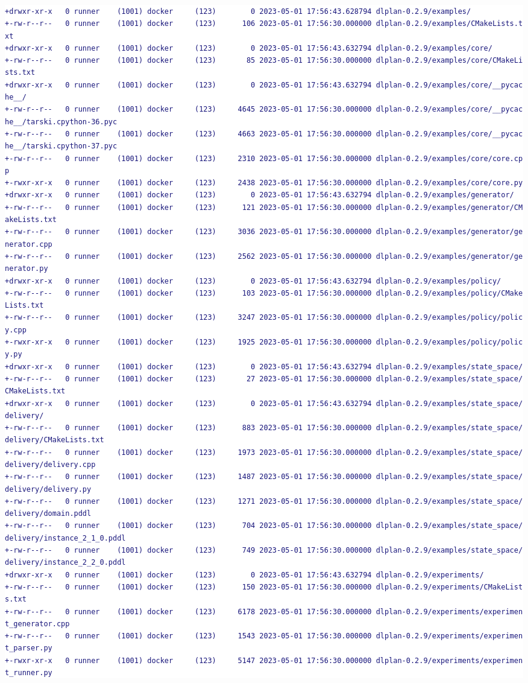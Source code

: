 ```diff
+drwxr-xr-x   0 runner    (1001) docker     (123)        0 2023-05-01 17:56:43.628794 dlplan-0.2.9/examples/
+-rw-r--r--   0 runner    (1001) docker     (123)      106 2023-05-01 17:56:30.000000 dlplan-0.2.9/examples/CMakeLists.txt
+drwxr-xr-x   0 runner    (1001) docker     (123)        0 2023-05-01 17:56:43.632794 dlplan-0.2.9/examples/core/
+-rw-r--r--   0 runner    (1001) docker     (123)       85 2023-05-01 17:56:30.000000 dlplan-0.2.9/examples/core/CMakeLists.txt
+drwxr-xr-x   0 runner    (1001) docker     (123)        0 2023-05-01 17:56:43.632794 dlplan-0.2.9/examples/core/__pycache__/
+-rw-r--r--   0 runner    (1001) docker     (123)     4645 2023-05-01 17:56:30.000000 dlplan-0.2.9/examples/core/__pycache__/tarski.cpython-36.pyc
+-rw-r--r--   0 runner    (1001) docker     (123)     4663 2023-05-01 17:56:30.000000 dlplan-0.2.9/examples/core/__pycache__/tarski.cpython-37.pyc
+-rw-r--r--   0 runner    (1001) docker     (123)     2310 2023-05-01 17:56:30.000000 dlplan-0.2.9/examples/core/core.cpp
+-rwxr-xr-x   0 runner    (1001) docker     (123)     2438 2023-05-01 17:56:30.000000 dlplan-0.2.9/examples/core/core.py
+drwxr-xr-x   0 runner    (1001) docker     (123)        0 2023-05-01 17:56:43.632794 dlplan-0.2.9/examples/generator/
+-rw-r--r--   0 runner    (1001) docker     (123)      121 2023-05-01 17:56:30.000000 dlplan-0.2.9/examples/generator/CMakeLists.txt
+-rw-r--r--   0 runner    (1001) docker     (123)     3036 2023-05-01 17:56:30.000000 dlplan-0.2.9/examples/generator/generator.cpp
+-rw-r--r--   0 runner    (1001) docker     (123)     2562 2023-05-01 17:56:30.000000 dlplan-0.2.9/examples/generator/generator.py
+drwxr-xr-x   0 runner    (1001) docker     (123)        0 2023-05-01 17:56:43.632794 dlplan-0.2.9/examples/policy/
+-rw-r--r--   0 runner    (1001) docker     (123)      103 2023-05-01 17:56:30.000000 dlplan-0.2.9/examples/policy/CMakeLists.txt
+-rw-r--r--   0 runner    (1001) docker     (123)     3247 2023-05-01 17:56:30.000000 dlplan-0.2.9/examples/policy/policy.cpp
+-rwxr-xr-x   0 runner    (1001) docker     (123)     1925 2023-05-01 17:56:30.000000 dlplan-0.2.9/examples/policy/policy.py
+drwxr-xr-x   0 runner    (1001) docker     (123)        0 2023-05-01 17:56:43.632794 dlplan-0.2.9/examples/state_space/
+-rw-r--r--   0 runner    (1001) docker     (123)       27 2023-05-01 17:56:30.000000 dlplan-0.2.9/examples/state_space/CMakeLists.txt
+drwxr-xr-x   0 runner    (1001) docker     (123)        0 2023-05-01 17:56:43.632794 dlplan-0.2.9/examples/state_space/delivery/
+-rw-r--r--   0 runner    (1001) docker     (123)      883 2023-05-01 17:56:30.000000 dlplan-0.2.9/examples/state_space/delivery/CMakeLists.txt
+-rw-r--r--   0 runner    (1001) docker     (123)     1973 2023-05-01 17:56:30.000000 dlplan-0.2.9/examples/state_space/delivery/delivery.cpp
+-rw-r--r--   0 runner    (1001) docker     (123)     1487 2023-05-01 17:56:30.000000 dlplan-0.2.9/examples/state_space/delivery/delivery.py
+-rw-r--r--   0 runner    (1001) docker     (123)     1271 2023-05-01 17:56:30.000000 dlplan-0.2.9/examples/state_space/delivery/domain.pddl
+-rw-r--r--   0 runner    (1001) docker     (123)      704 2023-05-01 17:56:30.000000 dlplan-0.2.9/examples/state_space/delivery/instance_2_1_0.pddl
+-rw-r--r--   0 runner    (1001) docker     (123)      749 2023-05-01 17:56:30.000000 dlplan-0.2.9/examples/state_space/delivery/instance_2_2_0.pddl
+drwxr-xr-x   0 runner    (1001) docker     (123)        0 2023-05-01 17:56:43.632794 dlplan-0.2.9/experiments/
+-rw-r--r--   0 runner    (1001) docker     (123)      150 2023-05-01 17:56:30.000000 dlplan-0.2.9/experiments/CMakeLists.txt
+-rw-r--r--   0 runner    (1001) docker     (123)     6178 2023-05-01 17:56:30.000000 dlplan-0.2.9/experiments/experiment_generator.cpp
+-rw-r--r--   0 runner    (1001) docker     (123)     1543 2023-05-01 17:56:30.000000 dlplan-0.2.9/experiments/experiment_parser.py
+-rwxr-xr-x   0 runner    (1001) docker     (123)     5147 2023-05-01 17:56:30.000000 dlplan-0.2.9/experiments/experiment_runner.py
```